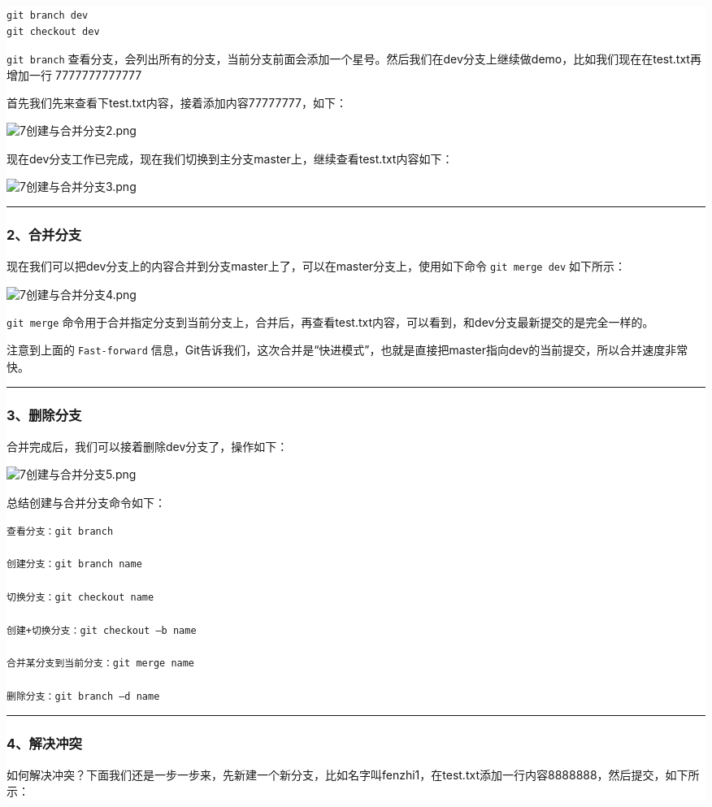 ```
git branch dev
git checkout dev
```

`git branch` 查看分支，会列出所有的分支，当前分支前面会添加一个星号。然后我们在dev分支上继续做demo，比如我们现在在test.txt再增加一行 7777777777777

首先我们先来查看下test.txt内容，接着添加内容77777777，如下：

![7创建与合并分支2.png](https://i.imgur.com/FTaCGHK.png)

现在dev分支工作已完成，现在我们切换到主分支master上，继续查看test.txt内容如下： 

![7创建与合并分支3.png](https://i.imgur.com/LwVwNTj.png)

------

### 2、合并分支

现在我们可以把dev分支上的内容合并到分支master上了，可以在master分支上，使用如下命令 `git merge dev` 如下所示： 

![7创建与合并分支4.png](https://i.imgur.com/AxcoIA4.png)

`git merge` 命令用于合并指定分支到当前分支上，合并后，再查看test.txt内容，可以看到，和dev分支最新提交的是完全一样的。

注意到上面的 `Fast-forward` 信息，Git告诉我们，这次合并是“快进模式”，也就是直接把master指向dev的当前提交，所以合并速度非常快。

------

### 3、删除分支

合并完成后，我们可以接着删除dev分支了，操作如下：

![7创建与合并分支5.png](https://i.imgur.com/evTmf1f.png)

总结创建与合并分支命令如下：

```
查看分支：git branch

创建分支：git branch name

切换分支：git checkout name

创建+切换分支：git checkout –b name

合并某分支到当前分支：git merge name

删除分支：git branch –d name
```

------

### 4、解决冲突

如何解决冲突？下面我们还是一步一步来，先新建一个新分支，比如名字叫fenzhi1，在test.txt添加一行内容8888888，然后提交，如下所示：
